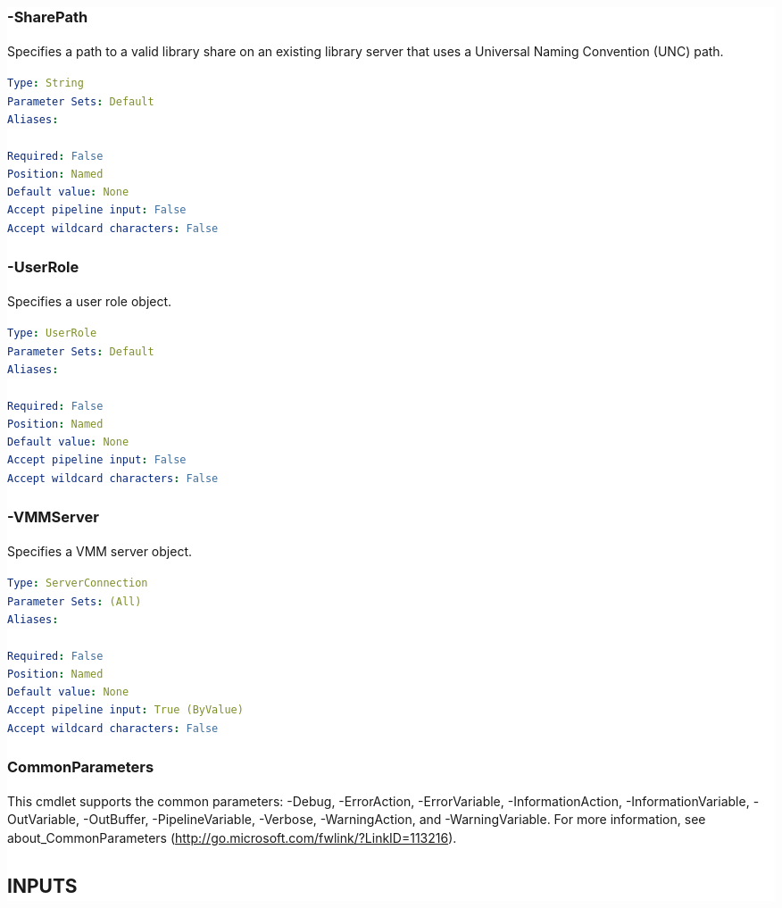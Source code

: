 ### -SharePath
Specifies a path to a valid library share on an existing library server that uses a Universal Naming Convention (UNC) path.

```yaml
Type: String
Parameter Sets: Default
Aliases: 

Required: False
Position: Named
Default value: None
Accept pipeline input: False
Accept wildcard characters: False
```

### -UserRole
Specifies a user role object.

```yaml
Type: UserRole
Parameter Sets: Default
Aliases: 

Required: False
Position: Named
Default value: None
Accept pipeline input: False
Accept wildcard characters: False
```

### -VMMServer
Specifies a VMM server object.

```yaml
Type: ServerConnection
Parameter Sets: (All)
Aliases: 

Required: False
Position: Named
Default value: None
Accept pipeline input: True (ByValue)
Accept wildcard characters: False
```

### CommonParameters
This cmdlet supports the common parameters: -Debug, -ErrorAction, -ErrorVariable, -InformationAction, -InformationVariable, -OutVariable, -OutBuffer, -PipelineVariable, -Verbose, -WarningAction, and -WarningVariable. For more information, see about_CommonParameters (http://go.microsoft.com/fwlink/?LinkID=113216).

## INPUTS
